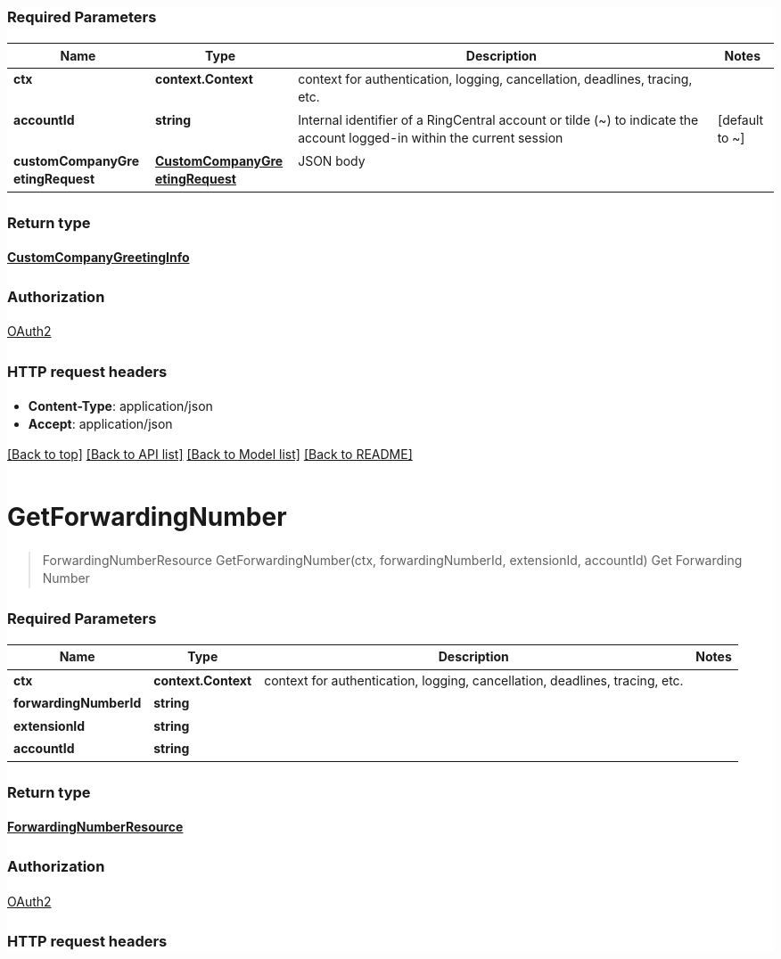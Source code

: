### Required Parameters

Name | Type | Description  | Notes
------------- | ------------- | ------------- | -------------
 **ctx** | **context.Context** | context for authentication, logging, cancellation, deadlines, tracing, etc.
  **accountId** | **string**| Internal identifier of a RingCentral account or tilde (~) to indicate the account logged-in within the current session | [default to ~]
  **customCompanyGreetingRequest** | [**CustomCompanyGreetingRequest**](CustomCompanyGreetingRequest.md)| JSON body | 

### Return type

[**CustomCompanyGreetingInfo**](CustomCompanyGreetingInfo.md)

### Authorization

[OAuth2](../README.md#OAuth2)

### HTTP request headers

 - **Content-Type**: application/json
 - **Accept**: application/json

[[Back to top]](#) [[Back to API list]](../README.md#documentation-for-api-endpoints) [[Back to Model list]](../README.md#documentation-for-models) [[Back to README]](../README.md)

# **GetForwardingNumber**
> ForwardingNumberResource GetForwardingNumber(ctx, forwardingNumberId, extensionId, accountId)
Get Forwarding Number

### Required Parameters

Name | Type | Description  | Notes
------------- | ------------- | ------------- | -------------
 **ctx** | **context.Context** | context for authentication, logging, cancellation, deadlines, tracing, etc.
  **forwardingNumberId** | **string**|  | 
  **extensionId** | **string**|  | 
  **accountId** | **string**|  | 

### Return type

[**ForwardingNumberResource**](ForwardingNumberResource.md)

### Authorization

[OAuth2](../README.md#OAuth2)

### HTTP request headers
